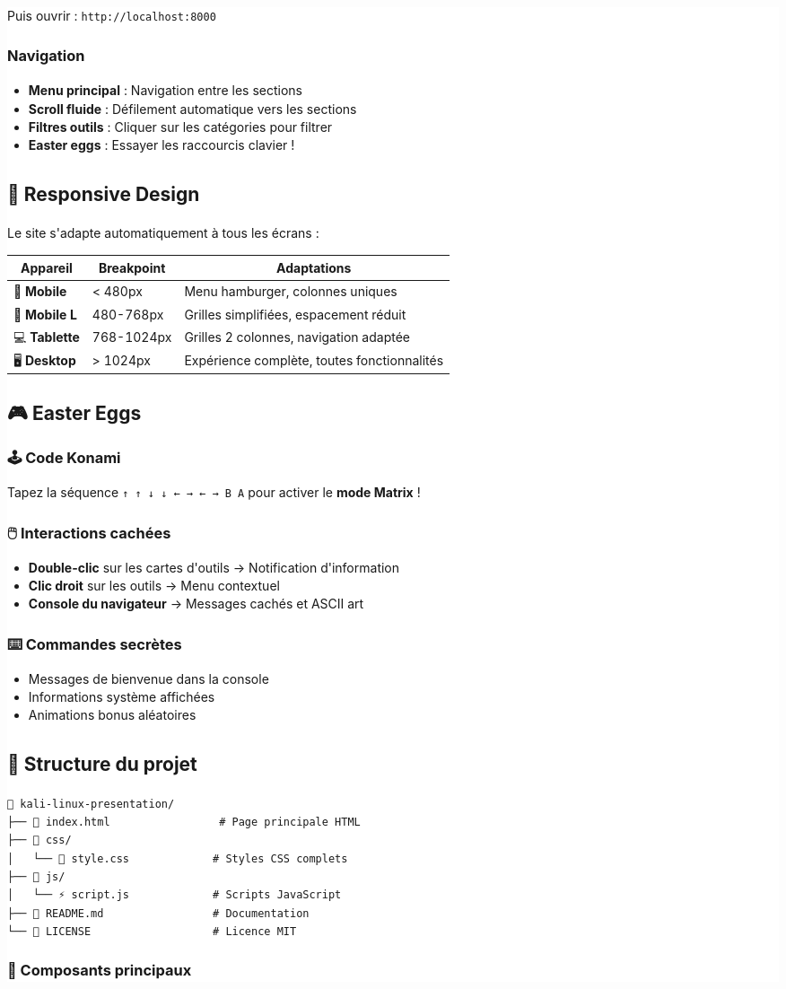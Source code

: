Puis ouvrir : `http://localhost:8000`

### Navigation
- **Menu principal** : Navigation entre les sections
- **Scroll fluide** : Défilement automatique vers les sections
- **Filtres outils** : Cliquer sur les catégories pour filtrer
- **Easter eggs** : Essayer les raccourcis clavier !

## 📱 Responsive Design

Le site s'adapte automatiquement à tous les écrans :

| Appareil | Breakpoint | Adaptations |
|----------|------------|-------------|
| 📱 **Mobile** | < 480px | Menu hamburger, colonnes uniques |
| 📱 **Mobile L** | 480-768px | Grilles simplifiées, espacement réduit |
| 💻 **Tablette** | 768-1024px | Grilles 2 colonnes, navigation adaptée |
| 🖥️ **Desktop** | > 1024px | Expérience complète, toutes fonctionnalités |

## 🎮 Easter Eggs

### 🕹️ Code Konami
Tapez la séquence `↑ ↑ ↓ ↓ ← → ← → B A` pour activer le **mode Matrix** !

### 🖱️ Interactions cachées
- **Double-clic** sur les cartes d'outils → Notification d'information
- **Clic droit** sur les outils → Menu contextuel
- **Console du navigateur** → Messages cachés et ASCII art

### ⌨️ Commandes secrètes
- Messages de bienvenue dans la console
- Informations système affichées
- Animations bonus aléatoires

## 📂 Structure du projet

```
📁 kali-linux-presentation/
├── 📄 index.html                 # Page principale HTML
├── 📁 css/
│   └── 🎨 style.css             # Styles CSS complets
├── 📁 js/
│   └── ⚡ script.js             # Scripts JavaScript
├── 📄 README.md                 # Documentation
└── 📄 LICENSE                   # Licence MIT
```

### 🧩 Composants principaux
